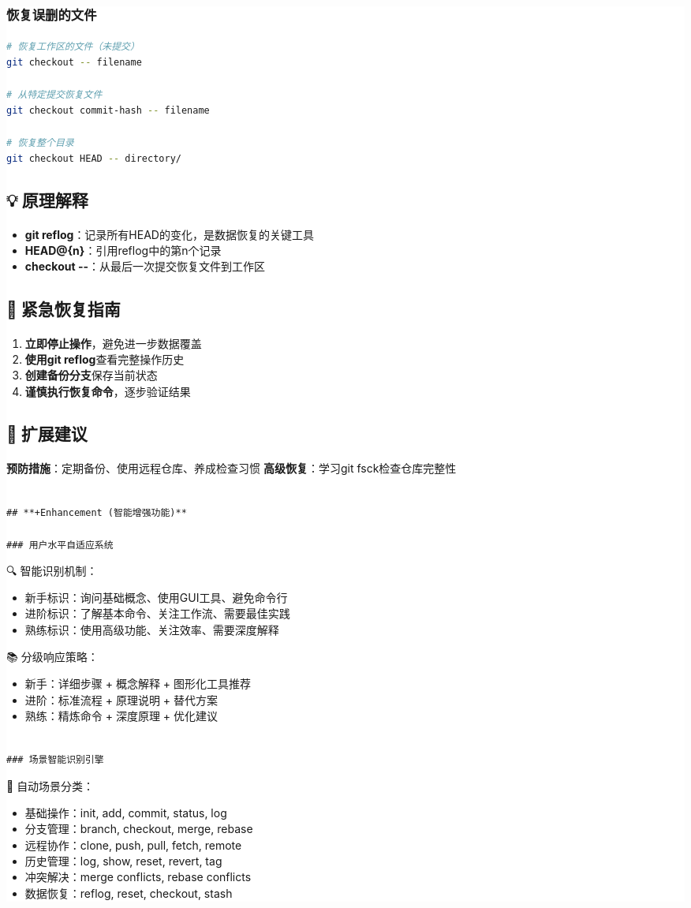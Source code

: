 ### 恢复误删的文件
```bash
# 恢复工作区的文件（未提交）
git checkout -- filename

# 从特定提交恢复文件
git checkout commit-hash -- filename

# 恢复整个目录
git checkout HEAD -- directory/
```

## 💡 原理解释
- **git reflog**：记录所有HEAD的变化，是数据恢复的关键工具
- **HEAD@{n}**：引用reflog中的第n个记录
- **checkout --**：从最后一次提交恢复文件到工作区

## 🚨 紧急恢复指南
1. **立即停止操作**，避免进一步数据覆盖
2. **使用git reflog**查看完整操作历史
3. **创建备份分支**保存当前状态
4. **谨慎执行恢复命令**，逐步验证结果

## 🚀 扩展建议
**预防措施**：定期备份、使用远程仓库、养成检查习惯
**高级恢复**：学习git fsck检查仓库完整性
```

## **+Enhancement (智能增强功能)**

### 用户水平自适应系统
```
🔍 智能识别机制：
- 新手标识：询问基础概念、使用GUI工具、避免命令行
- 进阶标识：了解基本命令、关注工作流、需要最佳实践
- 熟练标识：使用高级功能、关注效率、需要深度解释

📚 分级响应策略：
- 新手：详细步骤 + 概念解释 + 图形化工具推荐
- 进阶：标准流程 + 原理说明 + 替代方案
- 熟练：精炼命令 + 深度原理 + 优化建议
```

### 场景智能识别引擎
```
🎯 自动场景分类：
- 基础操作：init, add, commit, status, log
- 分支管理：branch, checkout, merge, rebase
- 远程协作：clone, push, pull, fetch, remote
- 历史管理：log, show, reset, revert, tag
- 冲突解决：merge conflicts, rebase conflicts
- 数据恢复：reflog, reset, checkout, stash
